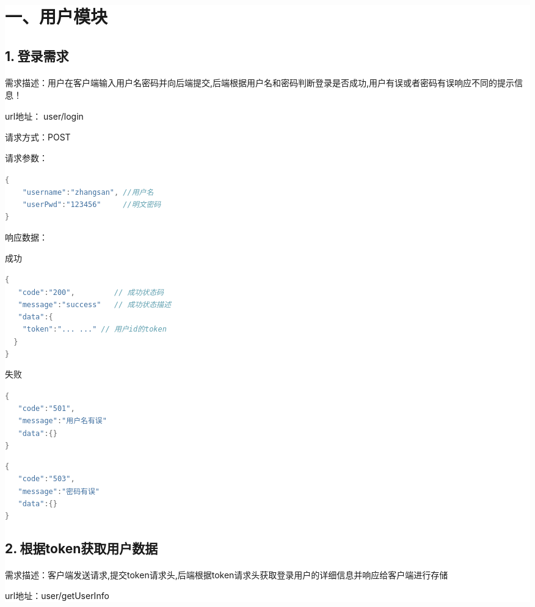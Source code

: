 # 一、用户模块

## 1. 登录需求

需求描述：用户在客户端输入用户名密码并向后端提交,后端根据用户名和密码判断登录是否成功,用户有误或者密码有误响应不同的提示信息！

url地址： user/login

请求方式：POST

请求参数：

```Java
{
    "username":"zhangsan", //用户名
    "userPwd":"123456"     //明文密码
}
```

响应数据：

成功

```Java
{
   "code":"200",         // 成功状态码 
   "message":"success"   // 成功状态描述
   "data":{
    "token":"... ..." // 用户id的token
  }
}
```

失败

```Java
{
   "code":"501",
   "message":"用户名有误"
   "data":{}
}
```

```Java
{
   "code":"503",
   "message":"密码有误"
   "data":{}
}
```

## 2. 根据token获取用户数据

需求描述：客户端发送请求,提交token请求头,后端根据token请求头获取登录用户的详细信息并响应给客户端进行存储

url地址：user/getUserInfo
